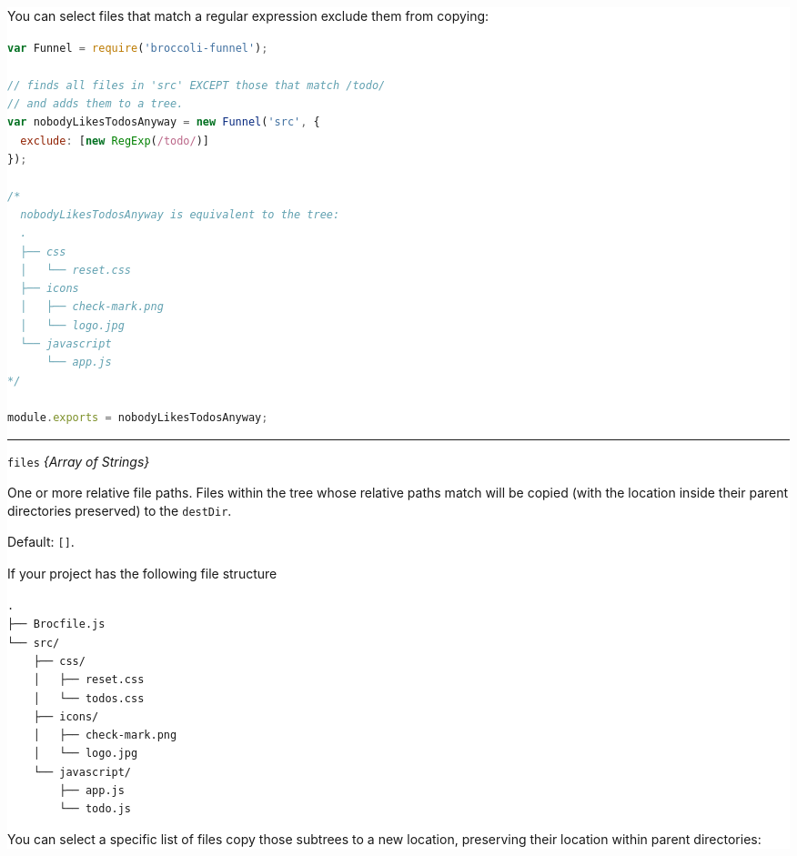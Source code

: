 
You can select files that match a regular expression exclude them from copying:

```javascript
var Funnel = require('broccoli-funnel');

// finds all files in 'src' EXCEPT those that match /todo/
// and adds them to a tree.
var nobodyLikesTodosAnyway = new Funnel('src', {
  exclude: [new RegExp(/todo/)]
});

/*
  nobodyLikesTodosAnyway is equivalent to the tree:
  .
  ├── css
  │   └── reset.css
  ├── icons
  │   ├── check-mark.png
  │   └── logo.jpg
  └── javascript
      └── app.js
*/

module.exports = nobodyLikesTodosAnyway;
```

----

`files` *{Array of Strings}*

One or more relative file paths. Files within the tree whose relative paths match
will be copied (with the location inside their parent directories
preserved) to the `destDir`.

Default: `[]`.

If your project has the following file structure

```shell
.
├── Brocfile.js
└── src/
    ├── css/
    │   ├── reset.css
    │   └── todos.css
    ├── icons/
    │   ├── check-mark.png
    │   └── logo.jpg
    └── javascript/
        ├── app.js
        └── todo.js
```

You can select a specific list of files copy those subtrees to a
new location, preserving their location within parent directories:
